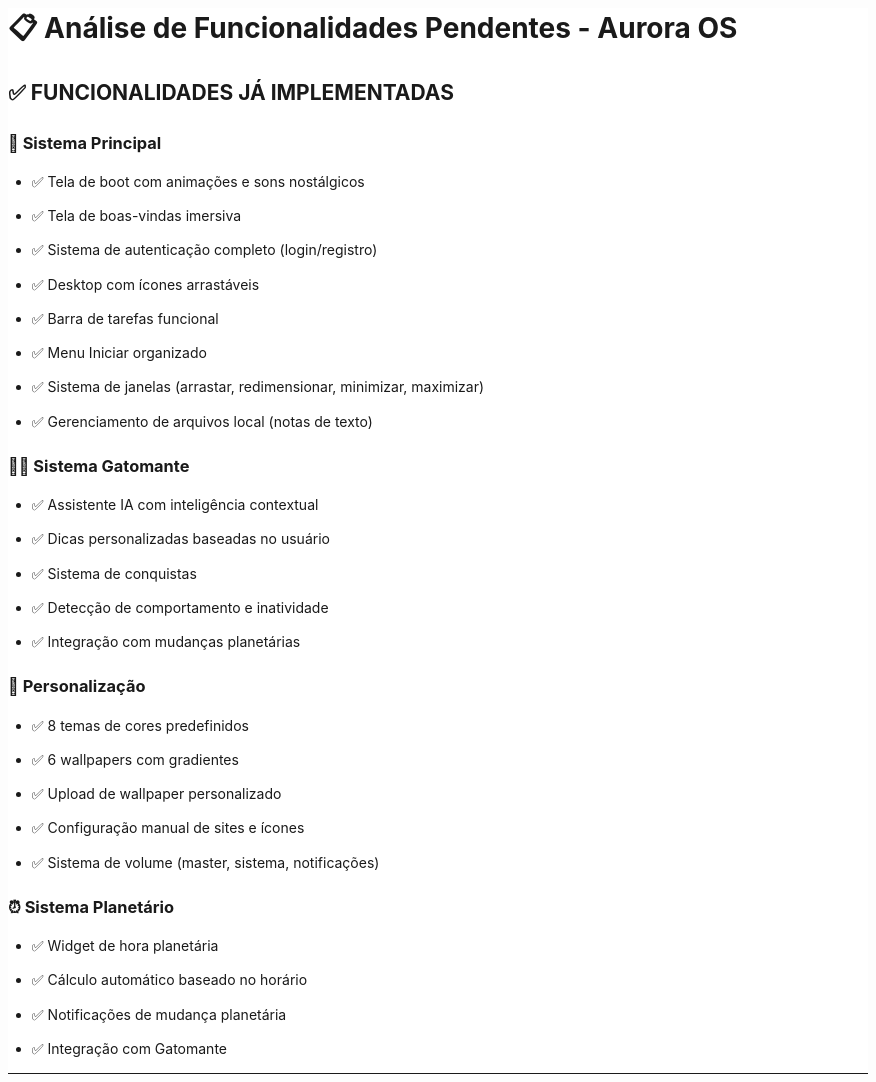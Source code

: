 # 📋 Análise de Funcionalidades Pendentes - Aurora OS

## ✅ **FUNCIONALIDADES JÁ IMPLEMENTADAS**

### 🎯 **Sistema Principal**

- ✅ Tela de boot com animações e sons nostálgicos

- ✅ Tela de boas-vindas imersiva

- ✅ Sistema de autenticação completo (login/registro)

- ✅ Desktop com ícones arrastáveis

- ✅ Barra de tarefas funcional

- ✅ Menu Iniciar organizado

- ✅ Sistema de janelas (arrastar, redimensionar, minimizar, maximizar)

- ✅ Gerenciamento de arquivos local (notas de texto)

### 🐱‍⬛ **Sistema Gatomante**

- ✅ Assistente IA com inteligência contextual

- ✅ Dicas personalizadas baseadas no usuário

- ✅ Sistema de conquistas

- ✅ Detecção de comportamento e inatividade

- ✅ Integração com mudanças planetárias

### 🎨 **Personalização**

- ✅ 8 temas de cores predefinidos

- ✅ 6 wallpapers com gradientes

- ✅ Upload de wallpaper personalizado

- ✅ Configuração manual de sites e ícones

- ✅ Sistema de volume (master, sistema, notificações)

### ⏰ **Sistema Planetário**

- ✅ Widget de hora planetária

- ✅ Cálculo automático baseado no horário

- ✅ Notificações de mudança planetária

- ✅ Integração com Gatomante

---
